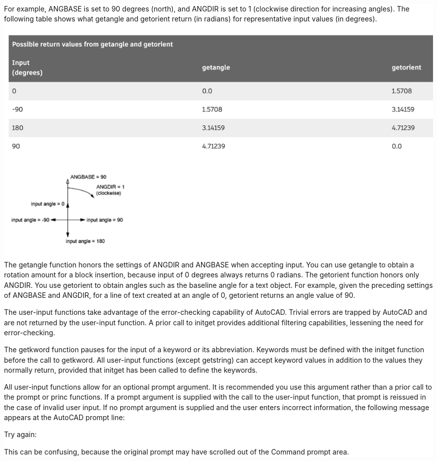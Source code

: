For example, ANGBASE is set to 90 degrees (north), and ANGDIR is set to 1 (clockwise direction for increasing angles). The following table shows what getangle and getorient return (in radians) for representative input values (in degrees).

![](./res/2019006.png)

The getangle function honors the settings of ANGDIR and ANGBASE when accepting input. You can use getangle to obtain a rotation amount for a block insertion, because input of 0 degrees always returns 0 radians. The getorient function honors only ANGDIR. You use getorient to obtain angles such as the baseline angle for a text object. For example, given the preceding settings of ANGBASE and ANGDIR, for a line of text created at an angle of 0, getorient returns an angle value of 90.

The user-input functions take advantage of the error-checking capability of AutoCAD. Trivial errors are trapped by AutoCAD and are not returned by the user-input function. A prior call to initget provides additional filtering capabilities, lessening the need for error-checking.

The getkword function pauses for the input of a keyword or its abbreviation. Keywords must be defined with the initget function before the call to getkword. All user-input functions (except getstring) can accept keyword values in addition to the values they normally return, provided that initget has been called to define the keywords.

All user-input functions allow for an optional prompt argument. It is recommended you use this argument rather than a prior call to the prompt or princ functions. If a prompt argument is supplied with the call to the user-input function, that prompt is reissued in the case of invalid user input. If no prompt argument is supplied and the user enters incorrect information, the following message appears at the AutoCAD prompt line:

Try again:

This can be confusing, because the original prompt may have scrolled out of the Command prompt area.
